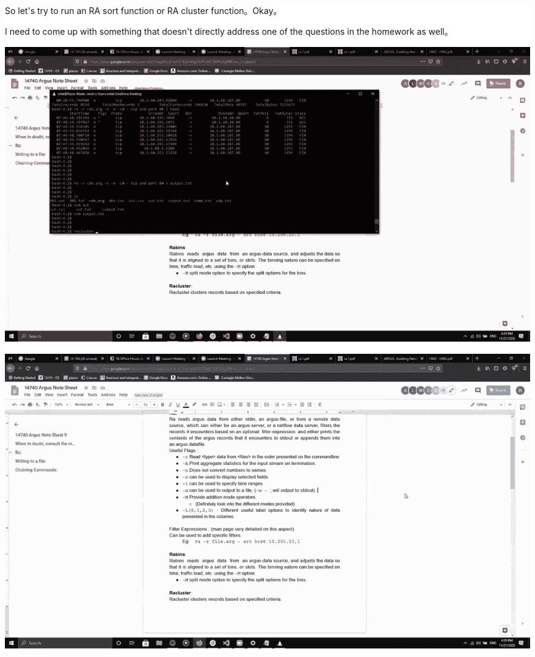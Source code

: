 So let's try to run an RA sort function or RA cluster function。Okay。

 I need to come up with something that doesn't directly address one of the questions in the homework as well。



![](img/0a4bfe5e8b8ab67673da9328dbd8e7c3_41.png)

![](img/0a4bfe5e8b8ab67673da9328dbd8e7c3_42.png)
